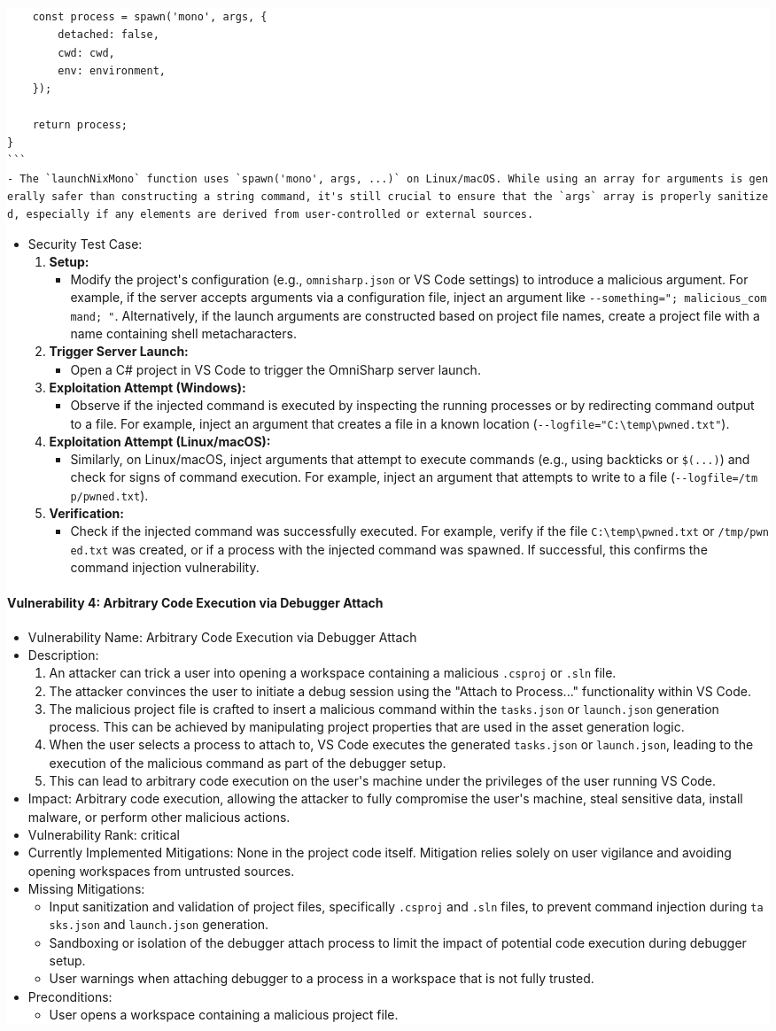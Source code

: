         const process = spawn('mono', args, {
            detached: false,
            cwd: cwd,
            env: environment,
        });

        return process;
    }
    ```
    - The `launchNixMono` function uses `spawn('mono', args, ...)` on Linux/macOS. While using an array for arguments is generally safer than constructing a string command, it's still crucial to ensure that the `args` array is properly sanitized, especially if any elements are derived from user-controlled or external sources.
- Security Test Case:
    1. **Setup:**
        - Modify the project's configuration (e.g., `omnisharp.json` or VS Code settings) to introduce a malicious argument. For example, if the server accepts arguments via a configuration file, inject an argument like `--something="; malicious_command; "`. Alternatively, if the launch arguments are constructed based on project file names, create a project file with a name containing shell metacharacters.
    2. **Trigger Server Launch:**
        - Open a C# project in VS Code to trigger the OmniSharp server launch.
    3. **Exploitation Attempt (Windows):**
        - Observe if the injected command is executed by inspecting the running processes or by redirecting command output to a file. For example, inject an argument that creates a file in a known location (`--logfile="C:\temp\pwned.txt"`).
    4. **Exploitation Attempt (Linux/macOS):**
        - Similarly, on Linux/macOS, inject arguments that attempt to execute commands (e.g., using backticks or `$(...)`) and check for signs of command execution. For example, inject an argument that attempts to write to a file (`--logfile=/tmp/pwned.txt`).
    5. **Verification:**
        - Check if the injected command was successfully executed. For example, verify if the file `C:\temp\pwned.txt` or `/tmp/pwned.txt` was created, or if a process with the injected command was spawned. If successful, this confirms the command injection vulnerability.

#### Vulnerability 4: Arbitrary Code Execution via Debugger Attach

- Vulnerability Name: Arbitrary Code Execution via Debugger Attach
- Description:
    1. An attacker can trick a user into opening a workspace containing a malicious `.csproj` or `.sln` file.
    2. The attacker convinces the user to initiate a debug session using the "Attach to Process..." functionality within VS Code.
    3. The malicious project file is crafted to insert a malicious command within the `tasks.json` or `launch.json` generation process. This can be achieved by manipulating project properties that are used in the asset generation logic.
    4. When the user selects a process to attach to, VS Code executes the generated `tasks.json` or `launch.json`, leading to the execution of the malicious command as part of the debugger setup.
    5. This can lead to arbitrary code execution on the user's machine under the privileges of the user running VS Code.
- Impact: Arbitrary code execution, allowing the attacker to fully compromise the user's machine, steal sensitive data, install malware, or perform other malicious actions.
- Vulnerability Rank: critical
- Currently Implemented Mitigations: None in the project code itself. Mitigation relies solely on user vigilance and avoiding opening workspaces from untrusted sources.
- Missing Mitigations:
    - Input sanitization and validation of project files, specifically `.csproj` and `.sln` files, to prevent command injection during `tasks.json` and `launch.json` generation.
    - Sandboxing or isolation of the debugger attach process to limit the impact of potential code execution during debugger setup.
    - User warnings when attaching debugger to a process in a workspace that is not fully trusted.
- Preconditions:
    - User opens a workspace containing a malicious project file.